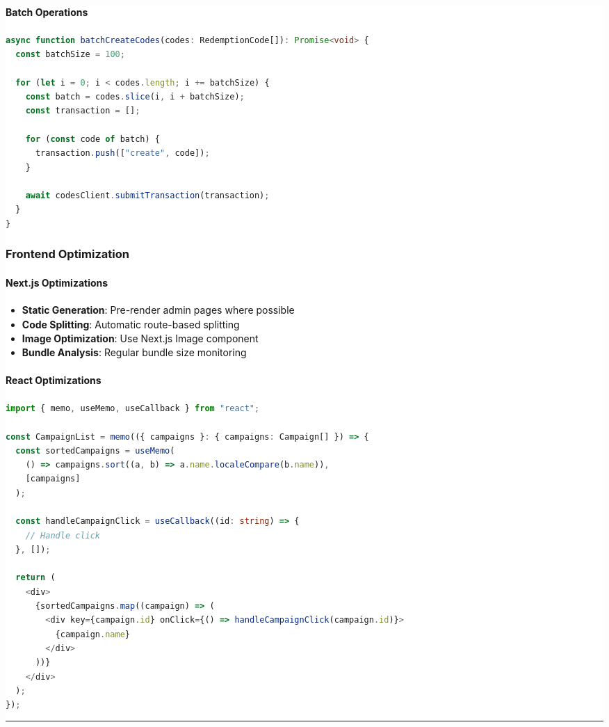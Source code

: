#### **Batch Operations**

```typescript
async function batchCreateCodes(codes: RedemptionCode[]): Promise<void> {
  const batchSize = 100;

  for (let i = 0; i < codes.length; i += batchSize) {
    const batch = codes.slice(i, i + batchSize);
    const transaction = [];

    for (const code of batch) {
      transaction.push(["create", code]);
    }

    await codesClient.submitTransaction(transaction);
  }
}
```

### **Frontend Optimization**

#### **Next.js Optimizations**

- **Static Generation**: Pre-render admin pages where possible
- **Code Splitting**: Automatic route-based splitting
- **Image Optimization**: Use Next.js Image component
- **Bundle Analysis**: Regular bundle size monitoring

#### **React Optimizations**

```typescript
import { memo, useMemo, useCallback } from "react";

const CampaignList = memo(({ campaigns }: { campaigns: Campaign[] }) => {
  const sortedCampaigns = useMemo(
    () => campaigns.sort((a, b) => a.name.localeCompare(b.name)),
    [campaigns]
  );

  const handleCampaignClick = useCallback((id: string) => {
    // Handle click
  }, []);

  return (
    <div>
      {sortedCampaigns.map((campaign) => (
        <div key={campaign.id} onClick={() => handleCampaignClick(campaign.id)}>
          {campaign.name}
        </div>
      ))}
    </div>
  );
});
```

---